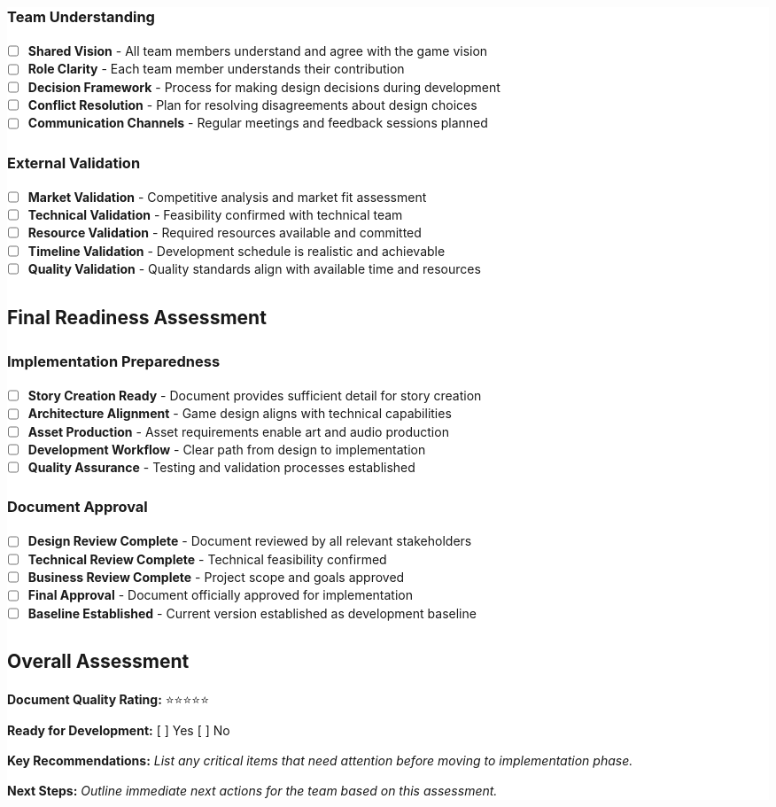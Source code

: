 ### Team Understanding

- [ ] **Shared Vision** - All team members understand and agree with the game vision
- [ ] **Role Clarity** - Each team member understands their contribution
- [ ] **Decision Framework** - Process for making design decisions during development
- [ ] **Conflict Resolution** - Plan for resolving disagreements about design choices
- [ ] **Communication Channels** - Regular meetings and feedback sessions planned

### External Validation

- [ ] **Market Validation** - Competitive analysis and market fit assessment
- [ ] **Technical Validation** - Feasibility confirmed with technical team
- [ ] **Resource Validation** - Required resources available and committed
- [ ] **Timeline Validation** - Development schedule is realistic and achievable
- [ ] **Quality Validation** - Quality standards align with available time and resources

## Final Readiness Assessment

### Implementation Preparedness

- [ ] **Story Creation Ready** - Document provides sufficient detail for story creation
- [ ] **Architecture Alignment** - Game design aligns with technical capabilities
- [ ] **Asset Production** - Asset requirements enable art and audio production
- [ ] **Development Workflow** - Clear path from design to implementation
- [ ] **Quality Assurance** - Testing and validation processes established

### Document Approval

- [ ] **Design Review Complete** - Document reviewed by all relevant stakeholders
- [ ] **Technical Review Complete** - Technical feasibility confirmed
- [ ] **Business Review Complete** - Project scope and goals approved
- [ ] **Final Approval** - Document officially approved for implementation
- [ ] **Baseline Established** - Current version established as development baseline

## Overall Assessment

**Document Quality Rating:** ⭐⭐⭐⭐⭐

**Ready for Development:** [ ] Yes [ ] No

**Key Recommendations:**
_List any critical items that need attention before moving to implementation phase._

**Next Steps:**
_Outline immediate next actions for the team based on this assessment._
